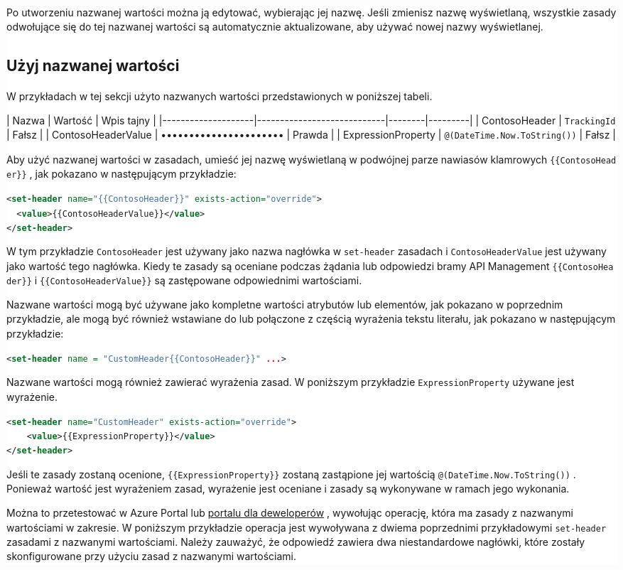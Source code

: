 Po utworzeniu nazwanej wartości można ją edytować, wybierając jej nazwę. Jeśli zmienisz nazwę wyświetlaną, wszystkie zasady odwołujące się do tej nazwanej wartości są automatycznie aktualizowane, aby używać nowej nazwy wyświetlanej.

## <a name="use-a-named-value"></a>Użyj nazwanej wartości

W przykładach w tej sekcji użyto nazwanych wartości przedstawionych w poniższej tabeli.

| Nazwa               | Wartość                      | Wpis tajny | 
|--------------------|----------------------------|--------|---------|
| ContosoHeader      | `TrackingId`                 | Fałsz  | 
| ContosoHeaderValue | ••••••••••••••••••••••     | Prawda   | 
| ExpressionProperty | `@(DateTime.Now.ToString())` | Fałsz  | 

Aby użyć nazwanej wartości w zasadach, umieść jej nazwę wyświetlaną w podwójnej parze nawiasów klamrowych `{{ContosoHeader}}` , jak pokazano w następującym przykładzie:

```xml
<set-header name="{{ContosoHeader}}" exists-action="override">
  <value>{{ContosoHeaderValue}}</value>
</set-header>
```

W tym przykładzie `ContosoHeader` jest używany jako nazwa nagłówka w `set-header` zasadach i `ContosoHeaderValue` jest używany jako wartość tego nagłówka. Kiedy te zasady są oceniane podczas żądania lub odpowiedzi bramy API Management `{{ContosoHeader}}` i `{{ContosoHeaderValue}}` są zastępowane odpowiednimi wartościami.

Nazwane wartości mogą być używane jako kompletne wartości atrybutów lub elementów, jak pokazano w poprzednim przykładzie, ale mogą być również wstawiane do lub połączone z częścią wyrażenia tekstu literału, jak pokazano w następującym przykładzie: 

```xml
<set-header name = "CustomHeader{{ContosoHeader}}" ...>
```

Nazwane wartości mogą również zawierać wyrażenia zasad. W poniższym przykładzie `ExpressionProperty` używane jest wyrażenie.

```xml
<set-header name="CustomHeader" exists-action="override">
    <value>{{ExpressionProperty}}</value>
</set-header>
```

Jeśli te zasady zostaną ocenione, `{{ExpressionProperty}}` zostaną zastąpione jej wartością `@(DateTime.Now.ToString())` . Ponieważ wartość jest wyrażeniem zasad, wyrażenie jest oceniane i zasady są wykonywane w ramach jego wykonania.

Można to przetestować w Azure Portal lub [portalu dla deweloperów](api-management-howto-developer-portal.md) , wywołując operację, która ma zasady z nazwanymi wartościami w zakresie. W poniższym przykładzie operacja jest wywoływana z dwiema poprzednimi przykładowymi `set-header` zasadami z nazwanymi wartościami. Należy zauważyć, że odpowiedź zawiera dwa niestandardowe nagłówki, które zostały skonfigurowane przy użyciu zasad z nazwanymi wartościami.
